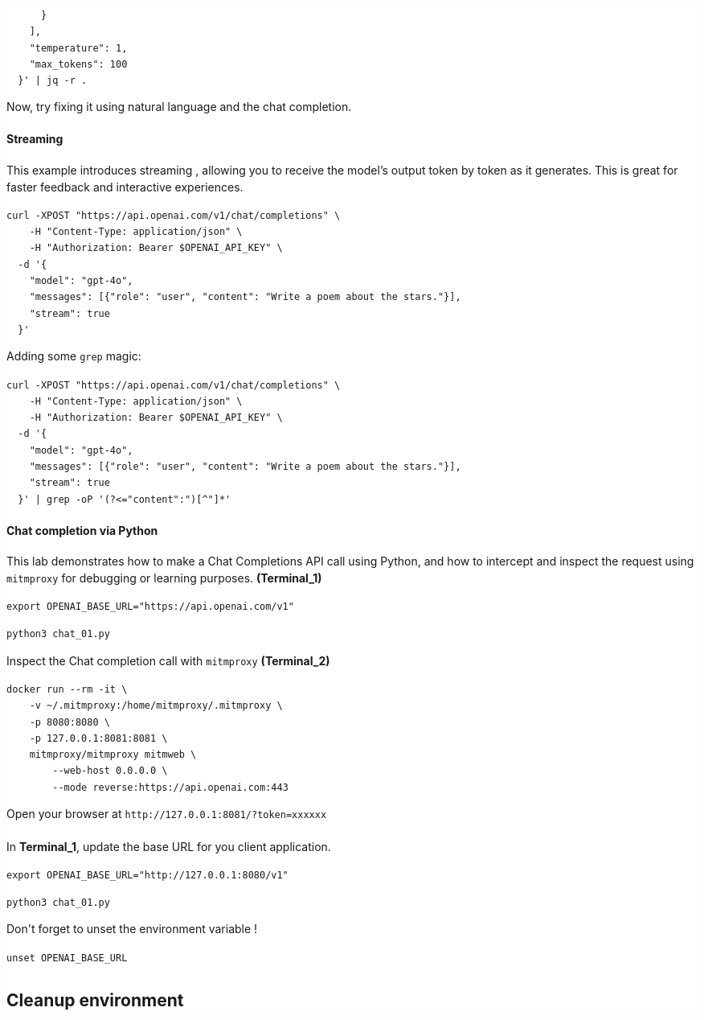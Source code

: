 ```
      }
    ],
    "temperature": 1,
    "max_tokens": 100
  }' | jq -r .
```
Now, try fixing it using natural language and the chat completion.
#### Streaming
This example introduces streaming , allowing you to receive the model’s output token by token as it generates. This is great for faster feedback and interactive experiences.
```
curl -XPOST "https://api.openai.com/v1/chat/completions" \
    -H "Content-Type: application/json" \
    -H "Authorization: Bearer $OPENAI_API_KEY" \
  -d '{
    "model": "gpt-4o",
    "messages": [{"role": "user", "content": "Write a poem about the stars."}],
    "stream": true
  }'
```
Adding some `grep` magic:
```
curl -XPOST "https://api.openai.com/v1/chat/completions" \
    -H "Content-Type: application/json" \
    -H "Authorization: Bearer $OPENAI_API_KEY" \
  -d '{
    "model": "gpt-4o",
    "messages": [{"role": "user", "content": "Write a poem about the stars."}],
    "stream": true
  }' | grep -oP '(?<="content":")[^"]*'
```
#### Chat completion via Python
This lab demonstrates how to make a Chat Completions API call using Python, and how to intercept and inspect the request using `mitmproxy` for debugging or learning purposes. **(Terminal_1)**
```
export OPENAI_BASE_URL="https://api.openai.com/v1"
```
```
python3 chat_01.py
```
Inspect the Chat completion call with `mitmproxy` **(Terminal_2)**
```
docker run --rm -it \
    -v ~/.mitmproxy:/home/mitmproxy/.mitmproxy \
    -p 8080:8080 \
    -p 127.0.0.1:8081:8081 \
    mitmproxy/mitmproxy mitmweb \
        --web-host 0.0.0.0 \
        --mode reverse:https://api.openai.com:443
```
Open your browser at `http://127.0.0.1:8081/?token=xxxxxx`<br><br>
In **Terminal_1**, update the base URL for you client application.
```
export OPENAI_BASE_URL="http://127.0.0.1:8080/v1"
```
```
python3 chat_01.py
```
Don't forget to unset the environment variable !
```
unset OPENAI_BASE_URL
```
## Cleanup environment
```
```